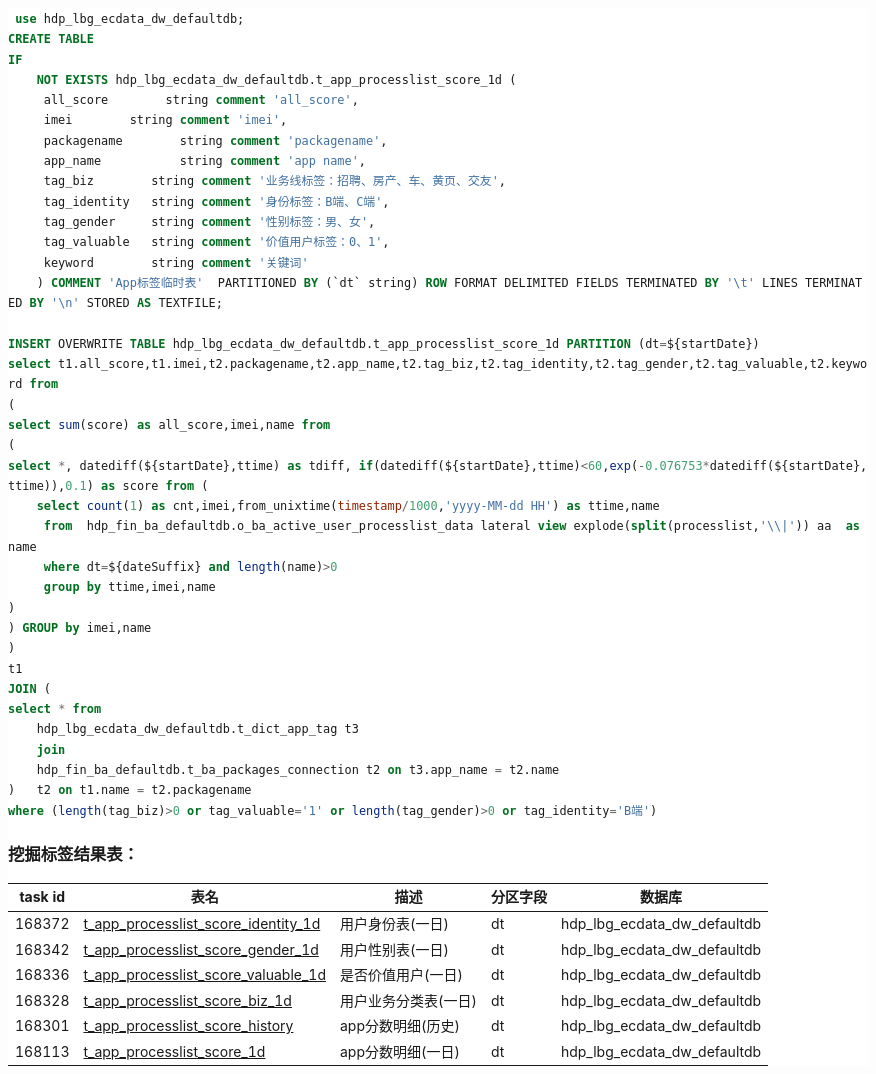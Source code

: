 ```sql
 use hdp_lbg_ecdata_dw_defaultdb;
CREATE TABLE
IF
	NOT EXISTS hdp_lbg_ecdata_dw_defaultdb.t_app_processlist_score_1d (
	 all_score        string comment 'all_score',
	 imei        string comment 'imei',
	 packagename        string comment 'packagename',
	 app_name           string comment 'app name',
	 tag_biz        string comment '业务线标签：招聘、房产、车、黄页、交友',
	 tag_identity   string comment '身份标签：B端、C端',
	 tag_gender     string comment '性别标签：男、女',
	 tag_valuable   string comment '价值用户标签：0、1',
	 keyword        string comment '关键词'
	) COMMENT 'App标签临时表'  PARTITIONED BY (`dt` string) ROW FORMAT DELIMITED FIELDS TERMINATED BY '\t' LINES TERMINATED BY '\n' STORED AS TEXTFILE;
	
INSERT OVERWRITE TABLE hdp_lbg_ecdata_dw_defaultdb.t_app_processlist_score_1d PARTITION (dt=${startDate})
select t1.all_score,t1.imei,t2.packagename,t2.app_name,t2.tag_biz,t2.tag_identity,t2.tag_gender,t2.tag_valuable,t2.keyword from 
(
select sum(score) as all_score,imei,name from 
(
select *, datediff(${startDate},ttime) as tdiff, if(datediff(${startDate},ttime)<60,exp(-0.076753*datediff(${startDate},ttime)),0.1) as score from (
	select count(1) as cnt,imei,from_unixtime(timestamp/1000,'yyyy-MM-dd HH') as ttime,name 
     from  hdp_fin_ba_defaultdb.o_ba_active_user_processlist_data lateral view explode(split(processlist,'\\|')) aa  as name 
     where dt=${dateSuffix} and length(name)>0
	 group by ttime,imei,name	
)
) GROUP by imei,name
)
t1 
JOIN (
select * from 
	hdp_lbg_ecdata_dw_defaultdb.t_dict_app_tag t3
	join 
	hdp_fin_ba_defaultdb.t_ba_packages_connection t2 on t3.app_name = t2.name	
)	t2 on t1.name = t2.packagename	
where (length(tag_biz)>0 or tag_valuable='1' or length(tag_gender)>0 or tag_identity='B端')
```



### 挖掘标签结果表：

| task id | 表名                                                         | 描述                 | 分区字段 | 数据库                      |
| ------- | ------------------------------------------------------------ | -------------------- | -------- | --------------------------- |
| 168372  | [t_app_processlist_score_identity_1d](http://dp.58corp.com/data-develop/task-list/task-detail/168372) | 用户身份表(一日)     | dt       | hdp_lbg_ecdata_dw_defaultdb |
| 168342  | [t_app_processlist_score_gender_1d](http://dp.58corp.com/data-develop/task-list/task-detail/168342) | 用户性别表(一日)     | dt       | hdp_lbg_ecdata_dw_defaultdb |
| 168336  | [t_app_processlist_score_valuable_1d](http://dp.58corp.com/data-develop/task-list/task-detail/168336) | 是否价值用户(一日)   | dt       | hdp_lbg_ecdata_dw_defaultdb |
| 168328  | [t_app_processlist_score_biz_1d](http://dp.58corp.com/data-develop/task-list/task-detail/168328) | 用户业务分类表(一日) | dt       | hdp_lbg_ecdata_dw_defaultdb |
| 168301  | [t_app_processlist_score_history](http://dp.58corp.com/data-develop/task-list/task-detail/168301) | app分数明细(历史)    | dt       | hdp_lbg_ecdata_dw_defaultdb |
| 168113  | [t_app_processlist_score_1d](http://dp.58corp.com/data-develop/task-list/task-detail/168113) | app分数明细(一日)    | dt       | hdp_lbg_ecdata_dw_defaultdb |

